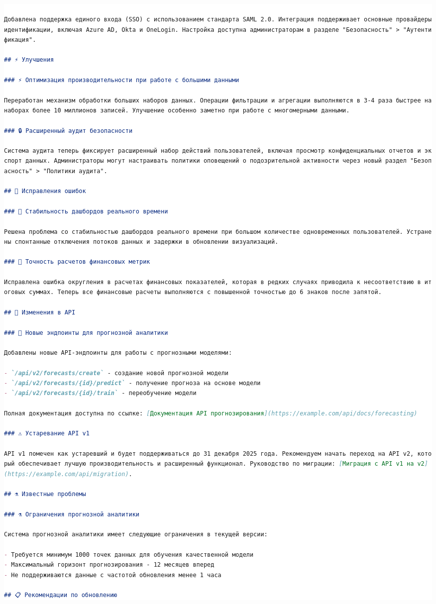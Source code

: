 ```markdown

Добавлена поддержка единого входа (SSO) с использованием стандарта SAML 2.0. Интеграция поддерживает основные провайдеры идентификации, включая Azure AD, Okta и OneLogin. Настройка доступна администраторам в разделе "Безопасность" > "Аутентификация".

## ⚡️ Улучшения

### ⚡️ Оптимизация производительности при работе с большими данными

Переработан механизм обработки больших наборов данных. Операции фильтрации и агрегации выполняются в 3-4 раза быстрее на наборах более 10 миллионов записей. Улучшение особенно заметно при работе с многомерными данными.

### 🔒 Расширенный аудит безопасности

Система аудита теперь фиксирует расширенный набор действий пользователей, включая просмотр конфиденциальных отчетов и экспорт данных. Администраторы могут настраивать политики оповещений о подозрительной активности через новый раздел "Безопасность" > "Политики аудита".

## 🐞 Исправления ошибок

### 🐞 Стабильность дашбордов реального времени

Решена проблема со стабильностью дашбордов реального времени при большом количестве одновременных пользователей. Устранены спонтанные отключения потоков данных и задержки в обновлении визуализаций.

### 🐞 Точность расчетов финансовых метрик

Исправлена ошибка округления в расчетах финансовых показателей, которая в редких случаях приводила к несоответствию в итоговых суммах. Теперь все финансовые расчеты выполняются с повышенной точностью до 6 знаков после запятой.

## 🔌 Изменения в API

### 🔌 Новые эндпоинты для прогнозной аналитики

Добавлены новые API-эндпоинты для работы с прогнозными моделями:

- `/api/v2/forecasts/create` - создание новой прогнозной модели
- `/api/v2/forecasts/{id}/predict` - получение прогноза на основе модели
- `/api/v2/forecasts/{id}/train` - переобучение модели

Полная документация доступна по ссылке: [Документация API прогнозирования](https://example.com/api/docs/forecasting)

### ⚠️ Устаревание API v1

API v1 помечен как устаревший и будет поддерживаться до 31 декабря 2025 года. Рекомендуем начать переход на API v2, который обеспечивает лучшую производительность и расширенный функционал. Руководство по миграции: [Миграция с API v1 на v2](https://example.com/api/migration).

## ⚗️ Известные проблемы

### ⚗️ Ограничения прогнозной аналитики

Система прогнозной аналитики имеет следующие ограничения в текущей версии:

- Требуется минимум 1000 точек данных для обучения качественной модели
- Максимальный горизонт прогнозирования - 12 месяцев вперед
- Не поддерживаются данные с частотой обновления менее 1 часа

## 📋 Рекомендации по обновлению

```